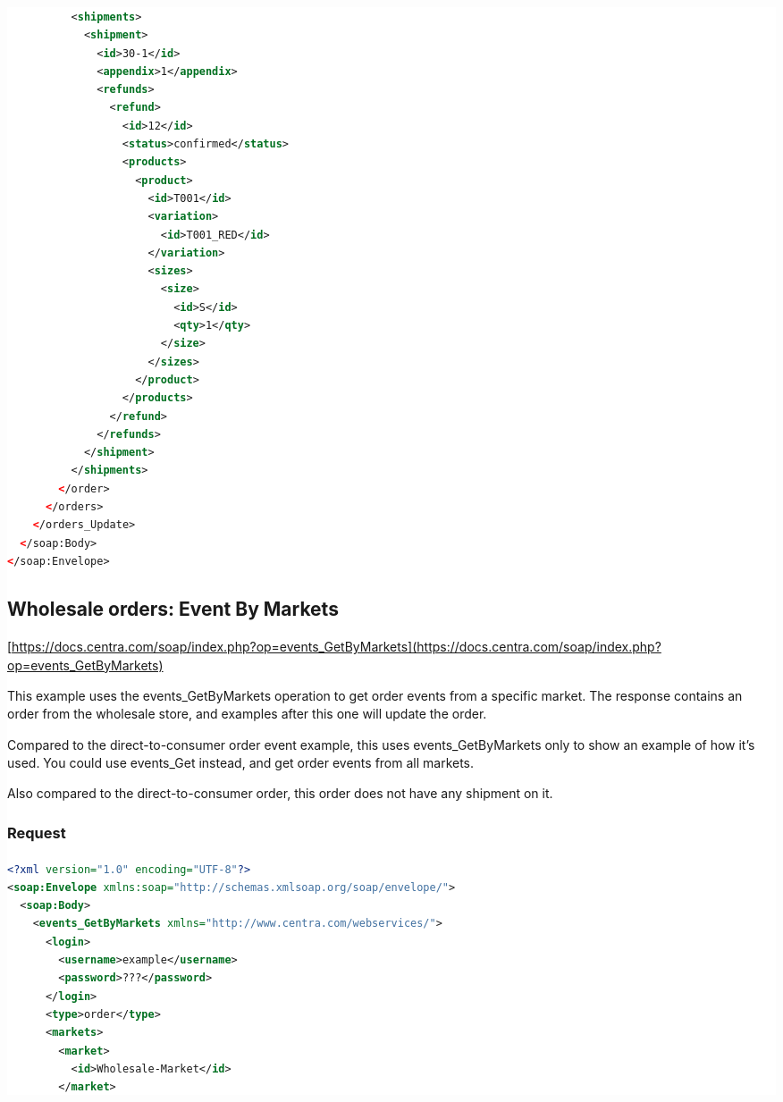 ```xml
          <shipments>
            <shipment>
              <id>30-1</id>
              <appendix>1</appendix>
              <refunds>
                <refund>
                  <id>12</id>
                  <status>confirmed</status>
                  <products>
                    <product>
                      <id>T001</id>
                      <variation>
                        <id>T001_RED</id>
                      </variation>
                      <sizes>
                        <size>
                          <id>S</id>
                          <qty>1</qty>
                        </size>
                      </sizes>
                    </product>
                  </products>
                </refund>
              </refunds>
            </shipment>
          </shipments>
        </order>
      </orders>
    </orders_Update>
  </soap:Body>
</soap:Envelope>
```

## Wholesale orders: Event By Markets

[https://docs.centra.com/soap/index.php?op=events_GetByMarkets](https://docs.centra.com/soap/index.php?op=events_GetByMarkets)

This example uses the events_GetByMarkets operation to get order events from a specific market. The response contains an order from the wholesale store, and examples after this one will update the order.

Compared to the direct-to-consumer order event example, this uses events_GetByMarkets only to show an example of how it’s used. You could use events_Get instead, and get order events from all markets.

Also compared to the direct-to-consumer order, this order does not have any shipment on it.

### Request

```xml
<?xml version="1.0" encoding="UTF-8"?>
<soap:Envelope xmlns:soap="http://schemas.xmlsoap.org/soap/envelope/">
  <soap:Body>
    <events_GetByMarkets xmlns="http://www.centra.com/webservices/">
      <login>
        <username>example</username>
        <password>???</password>
      </login>
      <type>order</type>
      <markets>
        <market>
          <id>Wholesale-Market</id>
        </market>
```